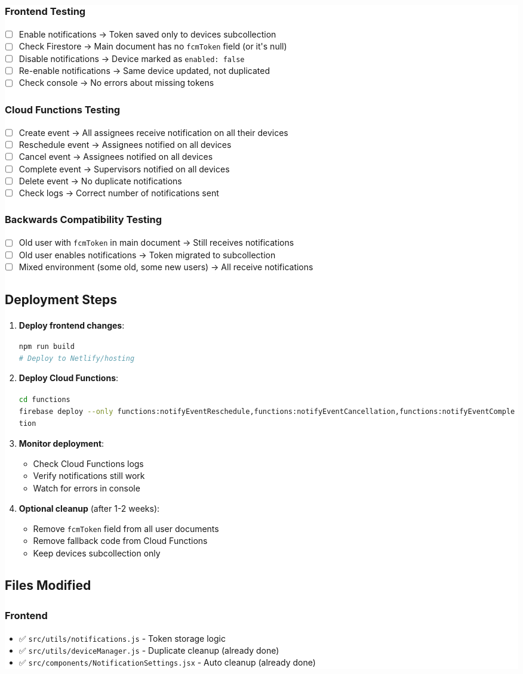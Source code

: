 ### Frontend Testing
- [ ] Enable notifications → Token saved only to devices subcollection
- [ ] Check Firestore → Main document has no `fcmToken` field (or it's null)
- [ ] Disable notifications → Device marked as `enabled: false`
- [ ] Re-enable notifications → Same device updated, not duplicated
- [ ] Check console → No errors about missing tokens

### Cloud Functions Testing
- [ ] Create event → All assignees receive notification on all their devices
- [ ] Reschedule event → Assignees notified on all devices
- [ ] Cancel event → Assignees notified on all devices
- [ ] Complete event → Supervisors notified on all devices
- [ ] Delete event → No duplicate notifications
- [ ] Check logs → Correct number of notifications sent

### Backwards Compatibility Testing
- [ ] Old user with `fcmToken` in main document → Still receives notifications
- [ ] Old user enables notifications → Token migrated to subcollection
- [ ] Mixed environment (some old, some new users) → All receive notifications

## Deployment Steps

1. **Deploy frontend changes**:
   ```bash
   npm run build
   # Deploy to Netlify/hosting
   ```

2. **Deploy Cloud Functions**:
   ```bash
   cd functions
   firebase deploy --only functions:notifyEventReschedule,functions:notifyEventCancellation,functions:notifyEventCompletion
   ```

3. **Monitor deployment**:
   - Check Cloud Functions logs
   - Verify notifications still work
   - Watch for errors in console

4. **Optional cleanup** (after 1-2 weeks):
   - Remove `fcmToken` field from all user documents
   - Remove fallback code from Cloud Functions
   - Keep devices subcollection only

## Files Modified

### Frontend
- ✅ `src/utils/notifications.js` - Token storage logic
- ✅ `src/utils/deviceManager.js` - Duplicate cleanup (already done)
- ✅ `src/components/NotificationSettings.jsx` - Auto cleanup (already done)
